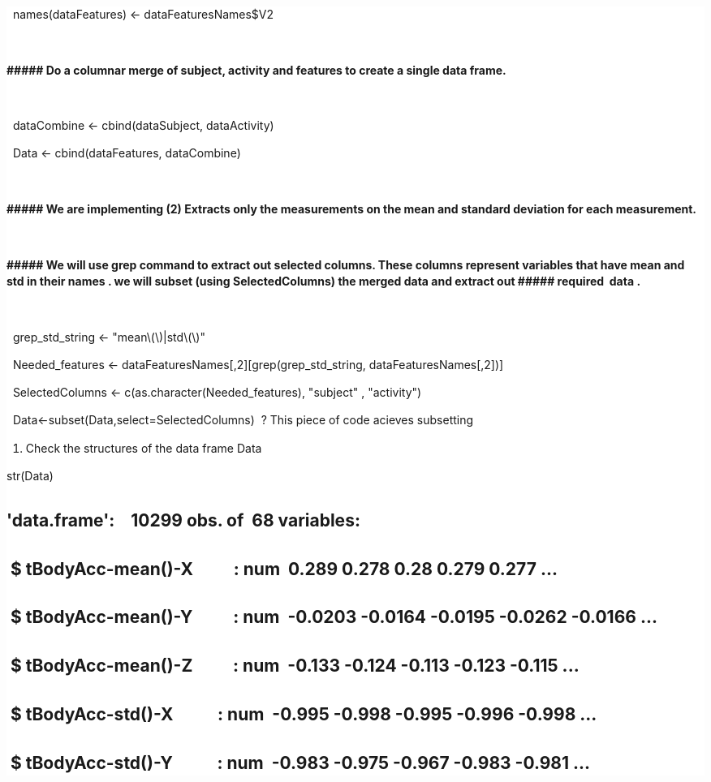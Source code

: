 &nbsp; names(dataFeatures) <- dataFeaturesNames$V2

&nbsp;

**##### Do a columnar merge of subject, activity and features to create a single data frame.**

&nbsp;

&nbsp; dataCombine <- cbind(dataSubject, dataActivity)

&nbsp; Data <- cbind(dataFeatures, dataCombine)

&nbsp;

**##### We are implementing (2) Extracts only the measurements on the mean and standard deviation for each measurement.**

&nbsp;

**##### We will use grep command to extract out selected columns. These columns represent variables that have mean and std in their names . we will subset (using SelectedColumns) the merged data and extract out ##### required &nbsp;data .**

&nbsp;

&nbsp; grep\_std\_string <- "mean\\(\\)|std\\(\\)"

&nbsp; Needed\_features <- dataFeaturesNames[,2][grep(grep\_std\_string, dataFeaturesNames[,2])]

&nbsp; SelectedColumns <- c(as.character(Needed\_features), "subject" , "activity")

&nbsp; Data<-subset(Data,select=SelectedColumns) &nbsp;? This piece of code acieves subsetting

1. Check the structures of the data frame&nbsp;Data&nbsp;

str(Data)

## 'data.frame': &nbsp; &nbsp;10299 obs. of &nbsp;68 variables:

## &nbsp;$ tBodyAcc-mean()-X &nbsp; &nbsp; &nbsp; &nbsp; &nbsp;: num &nbsp;0.289 0.278 0.28 0.279 0.277 ...

## &nbsp;$ tBodyAcc-mean()-Y &nbsp; &nbsp; &nbsp; &nbsp; &nbsp;: num &nbsp;-0.0203 -0.0164 -0.0195 -0.0262 -0.0166 ...

## &nbsp;$ tBodyAcc-mean()-Z &nbsp; &nbsp; &nbsp; &nbsp; &nbsp;: num &nbsp;-0.133 -0.124 -0.113 -0.123 -0.115 ...

## &nbsp;$ tBodyAcc-std()-X &nbsp; &nbsp; &nbsp; &nbsp; &nbsp; : num &nbsp;-0.995 -0.998 -0.995 -0.996 -0.998 ...

## &nbsp;$ tBodyAcc-std()-Y &nbsp; &nbsp; &nbsp; &nbsp; &nbsp; : num &nbsp;-0.983 -0.975 -0.967 -0.983 -0.981 ...
